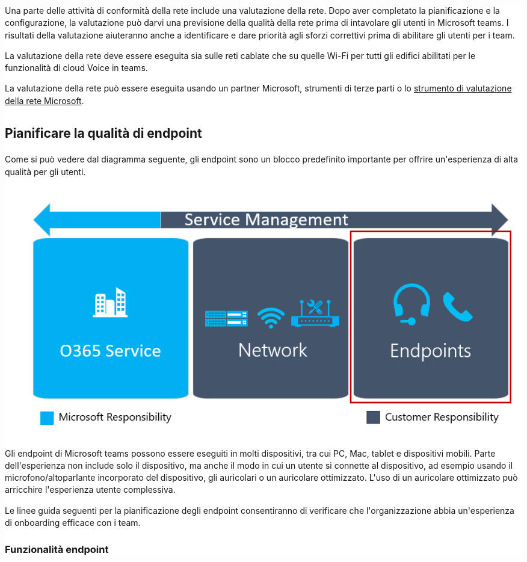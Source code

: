 Una parte delle attività di conformità della rete include una valutazione della rete. Dopo aver completato la pianificazione e la configurazione, la valutazione può darvi una previsione della qualità della rete prima di intavolare gli utenti in Microsoft teams. I risultati della valutazione aiuteranno anche a identificare e dare priorità agli sforzi correttivi prima di abilitare gli utenti per i team.

La valutazione della rete deve essere eseguita sia sulle reti cablate che su quelle Wi-Fi per tutti gli edifici abilitati per le funzionalità di cloud Voice in teams.

La valutazione della rete può essere eseguita usando un partner Microsoft, strumenti di terze parti o lo [strumento di valutazione della rete Microsoft](https://www.microsoft.com/download/details.aspx?id=53885).

## <a name="plan-for-endpoint-quality"></a>Pianificare la qualità di endpoint

Come si può vedere dal diagramma seguente, gli endpoint sono un blocco predefinito importante per offrire un'esperienza di alta qualità per gli utenti.

![Diagramma che illustra i tre componenti della qualità](media/envision-planning-for-service-management-and-quality-complete-guide-image5.png "Diagramma che illustra i tre componenti della qualità e la gestione dei servizi in sovrapposizione di tutti e tre i componenti. Con lo stato attivo sugli endpoint.")

Gli endpoint di Microsoft teams possono essere eseguiti in molti dispositivi, tra cui PC, Mac, tablet e dispositivi mobili. Parte dell'esperienza non include solo il dispositivo, ma anche il modo in cui un utente si connette al dispositivo, ad esempio usando il microfono/altoparlante incorporato del dispositivo, gli auricolari o un auricolare ottimizzato. L'uso di un auricolare ottimizzato può arricchire l'esperienza utente complessiva.

Le linee guida seguenti per la pianificazione degli endpoint consentiranno di verificare che l'organizzazione abbia un'esperienza di onboarding efficace con i team.

### <a name="endpoint-capability"></a>Funzionalità endpoint
